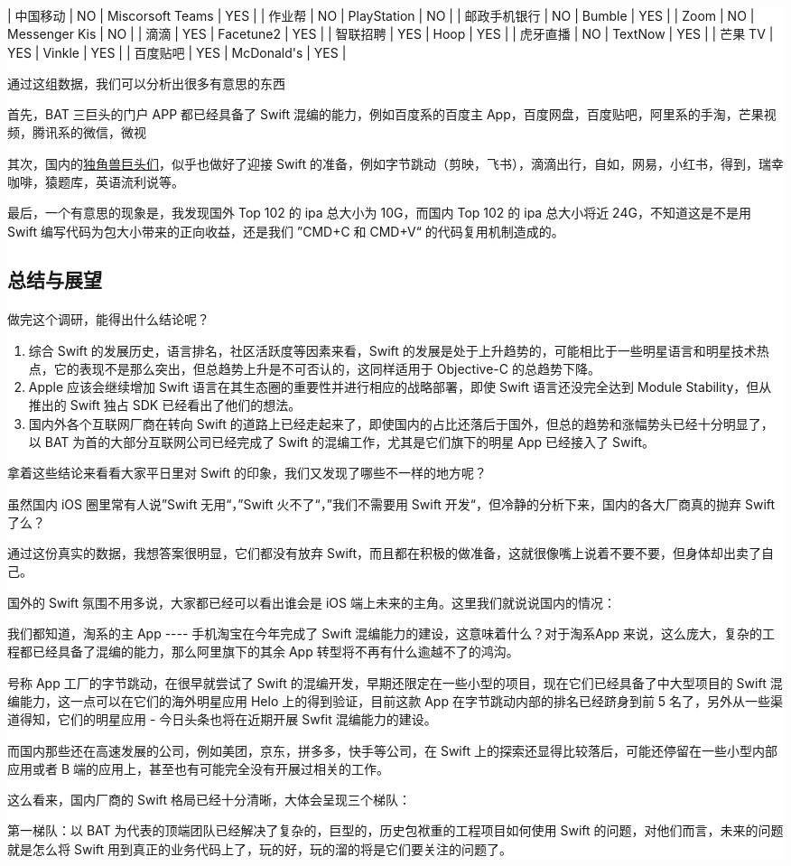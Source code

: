 | 中国移动           |   NO  | Miscorsoft Teams        | YES         |
| 作业帮             |   NO  | PlayStation             | NO          |
| 邮政手机银行       |   NO  | Bumble                  | YES         |
| Zoom               |   NO  | Messenger Kis           | NO          |
| 滴滴               |   YES | Facetune2               | YES         |
| 智联招聘           |   YES | Hoop                    | YES         |
| 虎牙直播           |   NO  | TextNow                 | YES         |
| 芒果 TV            |   YES | Vinkle                  | YES         |
| 百度贴吧           |   YES | McDonald's              | YES         |

通过这组数据，我们可以分析出很多有意思的东西

首先，BAT 三巨头的门户 APP 都已经具备了 Swift 混编的能力，例如百度系的百度主 App，百度网盘，百度贴吧，阿里系的手淘，芒果视频，腾讯系的微信，微视

其次，国内的[独角兽巨头们](http://www.199it.com/archives/864570.html)，似乎也做好了迎接 Swift 的准备，例如字节跳动（剪映，飞书），滴滴出行，自如，网易，小红书，得到，瑞幸咖啡，猿题库，英语流利说等。

最后，一个有意思的现象是，我发现国外 Top 102 的 ipa 总大小为 10G，而国内 Top 102 的 ipa 总大小将近 24G，不知道这是不是用 Swift 编写代码为包大小带来的正向收益，还是我们 ”CMD+C 和 CMD+V“ 的代码复用机制造成的。

## 总结与展望

做完这个调研，能得出什么结论呢？

1. 综合 Swift 的发展历史，语言排名，社区活跃度等因素来看，Swift 的发展是处于上升趋势的，可能相比于一些明星语言和明星技术热点，它的表现不是那么突出，但总趋势上升是不可否认的，这同样适用于 Objective-C 的总趋势下降。
2. Apple 应该会继续增加 Swift 语言在其生态圈的重要性并进行相应的战略部署，即使 Swift 语言还没完全达到 Module Stability，但从推出的 Swift 独占 SDK 已经看出了他们的想法。
3. 国内外各个互联网厂商在转向 Swift 的道路上已经走起来了，即使国内的占比还落后于国外，但总的趋势和涨幅势头已经十分明显了，以 BAT 为首的大部分互联网公司已经完成了 Swift 的混编工作，尤其是它们旗下的明星 App 已经接入了 Swift。

拿着这些结论来看看大家平日里对 Swift 的印象，我们又发现了哪些不一样的地方呢？

虽然国内 iOS 圈里常有人说”Swift 无用“，”Swift 火不了“，”我们不需要用 Swift 开发“，但冷静的分析下来，国内的各大厂商真的抛弃 Swift 了么？ 

通过这份真实的数据，我想答案很明显，它们都没有放弃 Swift，而且都在积极的做准备，这就很像嘴上说着不要不要，但身体却出卖了自己。

国外的 Swift 氛围不用多说，大家都已经可以看出谁会是 iOS 端上未来的主角。这里我们就说说国内的情况：

我们都知道，淘系的主 App ---- 手机淘宝在今年完成了 Swift 混编能力的建设，这意味着什么？对于淘系App 来说，这么庞大，复杂的工程都已经具备了混编的能力，那么阿里旗下的其余 App 转型将不再有什么逾越不了的鸿沟。

号称 App 工厂的字节跳动，在很早就尝试了 Swift 的混编开发，早期还限定在一些小型的项目，现在它们已经具备了中大型项目的 Swift 混编能力，这一点可以在它们的海外明星应用 Helo 上的得到验证，目前这款 App 在字节跳动内部的排名已经跻身到前 5 名了，另外从一些渠道得知，它们的明星应用 - 今日头条也将在近期开展 Swfit 混编能力的建设。

而国内那些还在高速发展的公司，例如美团，京东，拼多多，快手等公司，在 Swift 上的探索还显得比较落后，可能还停留在一些小型内部应用或者 B 端的应用上，甚至也有可能完全没有开展过相关的工作。

这么看来，国内厂商的 Swift 格局已经十分清晰，大体会呈现三个梯队：

第一梯队：以 BAT 为代表的顶端团队已经解决了复杂的，巨型的，历史包袱重的工程项目如何使用 Swift 的问题，对他们而言，未来的问题就是怎么将 Swift 用到真正的业务代码上了，玩的好，玩的溜的将是它们要关注的问题了。
